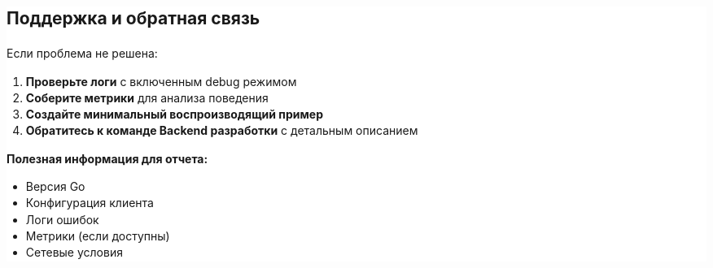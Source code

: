 ## Поддержка и обратная связь

Если проблема не решена:

1. **Проверьте логи** с включенным debug режимом
2. **Соберите метрики** для анализа поведения  
3. **Создайте минимальный воспроизводящий пример**
4. **Обратитесь к команде Backend разработки** с детальным описанием

**Полезная информация для отчета:**
- Версия Go
- Конфигурация клиента
- Логи ошибок
- Метрики (если доступны)
- Сетевые условия